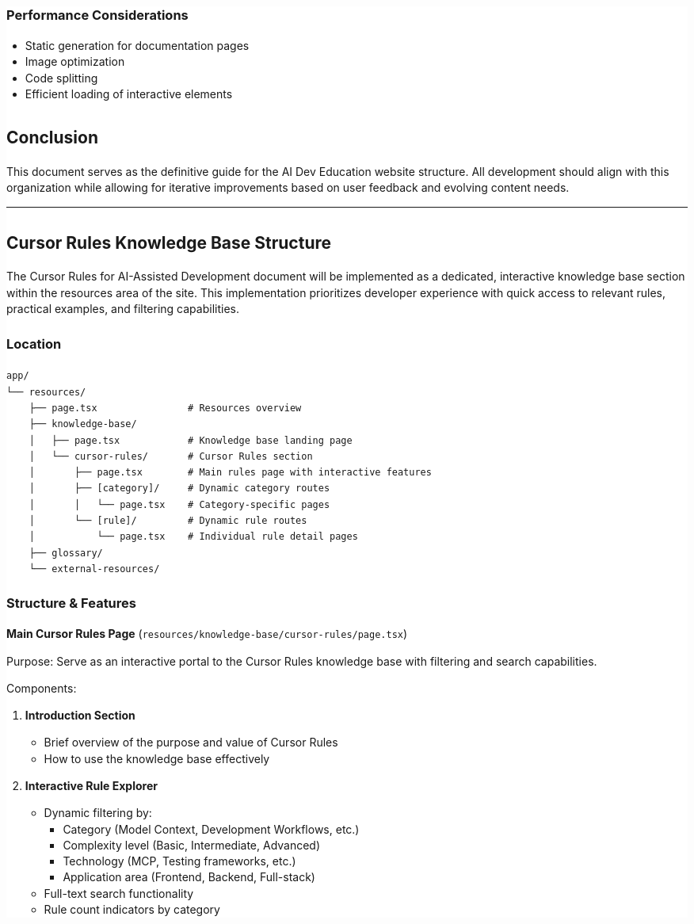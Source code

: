 ### Performance Considerations
- Static generation for documentation pages
- Image optimization
- Code splitting
- Efficient loading of interactive elements

## Conclusion

This document serves as the definitive guide for the AI Dev Education website structure. All development should align with this organization while allowing for iterative improvements based on user feedback and evolving content needs. 

---

## Cursor Rules Knowledge Base Structure

The Cursor Rules for AI-Assisted Development document will be implemented as a dedicated, interactive knowledge base section within the resources area of the site. This implementation prioritizes developer experience with quick access to relevant rules, practical examples, and filtering capabilities.

### Location

```
app/
└── resources/
    ├── page.tsx                # Resources overview 
    ├── knowledge-base/
    │   ├── page.tsx            # Knowledge base landing page
    │   └── cursor-rules/       # Cursor Rules section
    │       ├── page.tsx        # Main rules page with interactive features
    │       ├── [category]/     # Dynamic category routes
    │       │   └── page.tsx    # Category-specific pages
    │       └── [rule]/         # Dynamic rule routes
    │           └── page.tsx    # Individual rule detail pages
    ├── glossary/
    └── external-resources/
```

### Structure & Features

**Main Cursor Rules Page** (`resources/knowledge-base/cursor-rules/page.tsx`)

Purpose: Serve as an interactive portal to the Cursor Rules knowledge base with filtering and search capabilities.

Components:
1. **Introduction Section**
   - Brief overview of the purpose and value of Cursor Rules
   - How to use the knowledge base effectively

2. **Interactive Rule Explorer**
   - Dynamic filtering by:
     - Category (Model Context, Development Workflows, etc.)
     - Complexity level (Basic, Intermediate, Advanced)
     - Technology (MCP, Testing frameworks, etc.)
     - Application area (Frontend, Backend, Full-stack)
   - Full-text search functionality
   - Rule count indicators by category
